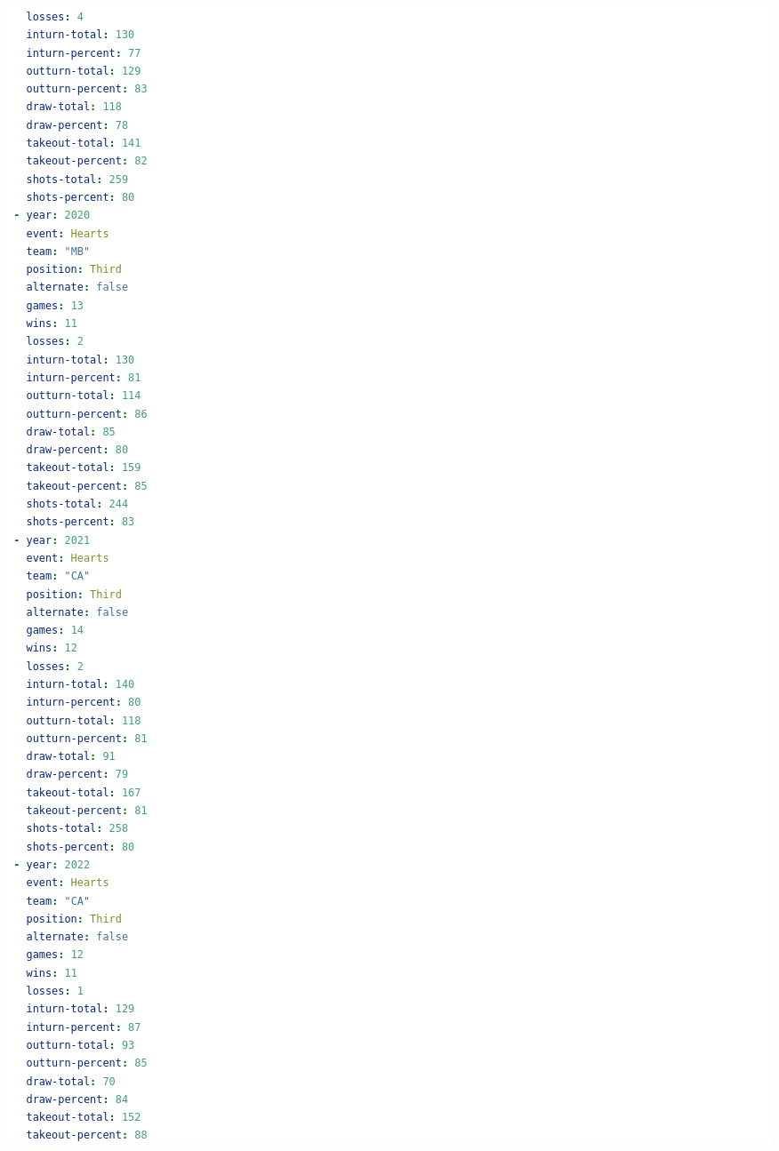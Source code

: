 ```yaml
   losses: 4
   inturn-total: 130
   inturn-percent: 77
   outturn-total: 129
   outturn-percent: 83
   draw-total: 118
   draw-percent: 78
   takeout-total: 141
   takeout-percent: 82
   shots-total: 259
   shots-percent: 80
 - year: 2020
   event: Hearts
   team: "MB"
   position: Third
   alternate: false
   games: 13
   wins: 11
   losses: 2
   inturn-total: 130
   inturn-percent: 81
   outturn-total: 114
   outturn-percent: 86
   draw-total: 85
   draw-percent: 80
   takeout-total: 159
   takeout-percent: 85
   shots-total: 244
   shots-percent: 83
 - year: 2021
   event: Hearts
   team: "CA"
   position: Third
   alternate: false
   games: 14
   wins: 12
   losses: 2
   inturn-total: 140
   inturn-percent: 80
   outturn-total: 118
   outturn-percent: 81
   draw-total: 91
   draw-percent: 79
   takeout-total: 167
   takeout-percent: 81
   shots-total: 258
   shots-percent: 80
 - year: 2022
   event: Hearts
   team: "CA"
   position: Third
   alternate: false
   games: 12
   wins: 11
   losses: 1
   inturn-total: 129
   inturn-percent: 87
   outturn-total: 93
   outturn-percent: 85
   draw-total: 70
   draw-percent: 84
   takeout-total: 152
   takeout-percent: 88
```